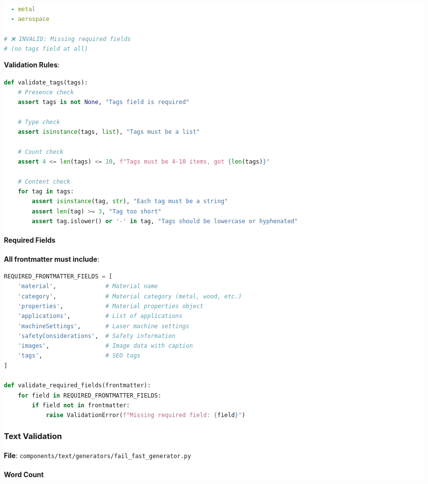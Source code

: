 ```yaml
  - metal
  - aerospace

# ❌ INVALID: Missing required fields
# (no tags field at all)
```

**Validation Rules**:
```python
def validate_tags(tags):
    # Presence check
    assert tags is not None, "Tags field is required"
    
    # Type check
    assert isinstance(tags, list), "Tags must be a list"
    
    # Count check
    assert 4 <= len(tags) <= 10, f"Tags must be 4-10 items, got {len(tags)}"
    
    # Content check
    for tag in tags:
        assert isinstance(tag, str), "Each tag must be a string"
        assert len(tag) >= 3, "Tag too short"
        assert tag.islower() or '-' in tag, "Tags should be lowercase or hyphenated"
```

#### Required Fields

**All frontmatter must include**:

```python
REQUIRED_FRONTMATTER_FIELDS = [
    'material',              # Material name
    'category',              # Material category (metal, wood, etc.)
    'properties',            # Material properties object
    'applications',          # List of applications
    'machineSettings',       # Laser machine settings
    'safetyConsiderations',  # Safety information
    'images',                # Image data with caption
    'tags',                  # SEO tags
]

def validate_required_fields(frontmatter):
    for field in REQUIRED_FRONTMATTER_FIELDS:
        if field not in frontmatter:
            raise ValidationError(f"Missing required field: {field}")
```

### Text Validation

**File**: `components/text/generators/fail_fast_generator.py`

#### Word Count
